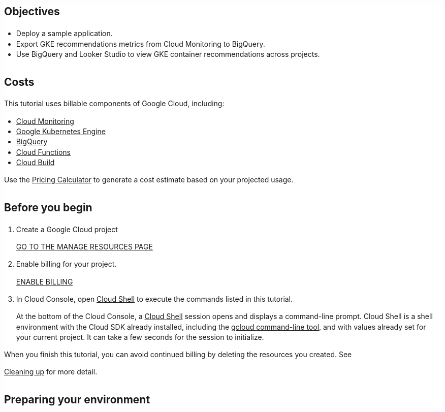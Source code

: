 </table>



## Objectives 



* Deploy a sample application.
* Export GKE recommendations metrics from Cloud Monitoring to BigQuery.
* Use BigQuery and Looker Studio to view GKE container recommendations across projects.


## Costs

This tutorial uses billable components of Google Cloud, including:



* [Cloud Monitoring](https://cloud.google.com/monitoring/pricing)
* [Google Kubernetes Engine](https://cloud.google.com/kubernetes-engine/pricing)
* [BigQuery](https://cloud.google.com/bigquery/pricing)
* [Cloud Functions](https://cloud.google.com/functions/pricing)
* [Cloud Build](https://cloud.google.com/build/pricing)

Use the [Pricing Calculator](https://cloud.google.com/products/calculator) to generate a cost estimate based on your projected usage. 


## Before you begin



1. Create a Google Cloud project

    [GO TO THE MANAGE RESOURCES PAGE](https://console.cloud.google.com/cloud-resource-manager)

2. Enable billing for your project.

    [ENABLE BILLING](https://support.google.com/cloud/answer/6293499#enable-billing)

3. In Cloud Console, open [Cloud Shell](https://cloud.google.com/shell/docs/how-cloud-shell-works) to execute the commands listed in this tutorial.

    At the bottom of the Cloud Console, a [Cloud Shell](https://cloud.google.com/shell/docs/how-cloud-shell-works) session opens and displays a command-line prompt. Cloud Shell is a shell environment with the Cloud SDK already installed, including the [gcloud command-line tool](https://cloud.google.com/sdk/gcloud), and with values already set for your current project. It can take a few seconds for the session to initialize.


When you finish this tutorial, you can avoid continued billing by deleting the resources you created. See 


[Cleaning up](#heading=h.3cd5qfyytayd) for more detail.


## Preparing your environment
